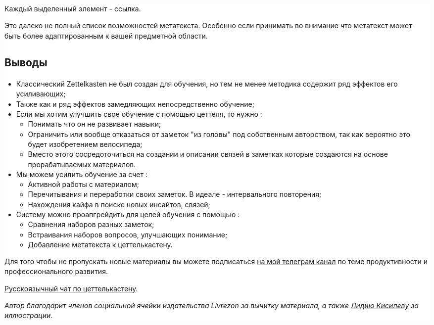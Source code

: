 Каждый выделенный элемент - ссылка. 

Это далеко не полный список возможностей метатекста. Особенно если принимать во внимание что метатекст может быть более адаптированным к вашей предметной области.

## Выводы

- Классический Zettelkasten не был создан для обучения, но тем не менее методика содержит ряд эффектов его усиливающих; 
- Также как и ряд эффектов замедляющих непосредственно обучение;  
- Если мы хотим улучшить свое обучение с помощью цеттеля, то нужно :
	- Понимать что он не развивает навыки;
	- Ограничить или вообще отказаться от заметок "из головы" под собственным авторством, так как вероятно это будет изобретением велосипеда;  
	- Вместо этого сосредоточиться на создании и описании связей в заметках которые создаются на основе прорабатываемых материалов. 
- Мы можем усилить обучение за счет :  
	- Активной работы с материалом; 
	- Перечитывания и переработки своих заметок. В идеале - интервального повторения;  
	- Нахождения кайфа в поиске новых инсайтов, связей; 
- Систему можно проапгрейдить для целей обучения с помощью :
	- Сравнения наборов разных заметок;  
	- Встраивания наборов вопросов, улучшающих понимание;  
	- Добавление метатекста к цеттелькастену. 

Для того чтобы не пропускать новые материалы вы можете подписаться [на мой телеграм канал](https://t.me/prof_limits) по теме продуктивности и профессионального развития. 

[Русскоязычный чат по цеттелькастену](https://t.me/Zettelkasten_ru). 

*Автор благодарит членов социальной ячейки издательства Livrezon за вычитку материала, а также [Лидию Кисилеву](https://t.me/tklrkis) за иллюстрации.*



